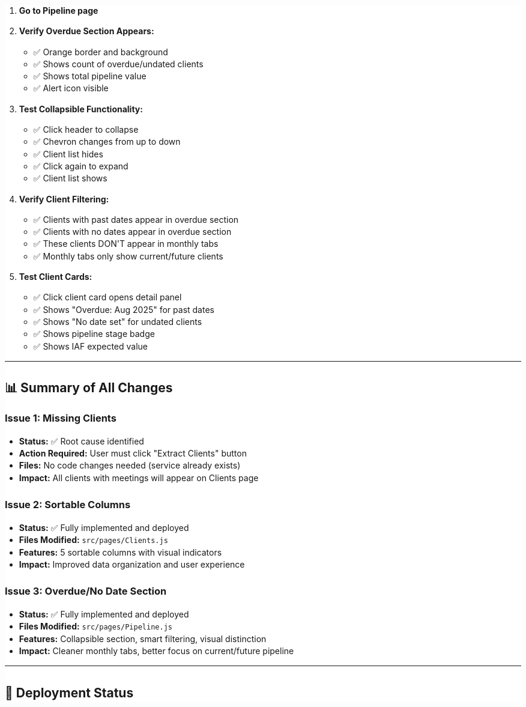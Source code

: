 1. **Go to Pipeline page**
2. **Verify Overdue Section Appears:**
   - ✅ Orange border and background
   - ✅ Shows count of overdue/undated clients
   - ✅ Shows total pipeline value
   - ✅ Alert icon visible

3. **Test Collapsible Functionality:**
   - ✅ Click header to collapse
   - ✅ Chevron changes from up to down
   - ✅ Client list hides
   - ✅ Click again to expand
   - ✅ Client list shows

4. **Verify Client Filtering:**
   - ✅ Clients with past dates appear in overdue section
   - ✅ Clients with no dates appear in overdue section
   - ✅ These clients DON'T appear in monthly tabs
   - ✅ Monthly tabs only show current/future clients

5. **Test Client Cards:**
   - ✅ Click client card opens detail panel
   - ✅ Shows "Overdue: Aug 2025" for past dates
   - ✅ Shows "No date set" for undated clients
   - ✅ Shows pipeline stage badge
   - ✅ Shows IAF expected value

---

## 📊 **Summary of All Changes**

### **Issue 1: Missing Clients**
- **Status:** ✅ Root cause identified
- **Action Required:** User must click "Extract Clients" button
- **Files:** No code changes needed (service already exists)
- **Impact:** All clients with meetings will appear on Clients page

### **Issue 2: Sortable Columns**
- **Status:** ✅ Fully implemented and deployed
- **Files Modified:** `src/pages/Clients.js`
- **Features:** 5 sortable columns with visual indicators
- **Impact:** Improved data organization and user experience

### **Issue 3: Overdue/No Date Section**
- **Status:** ✅ Fully implemented and deployed
- **Files Modified:** `src/pages/Pipeline.js`
- **Features:** Collapsible section, smart filtering, visual distinction
- **Impact:** Cleaner monthly tabs, better focus on current/future pipeline

---

## 🚀 **Deployment Status**
